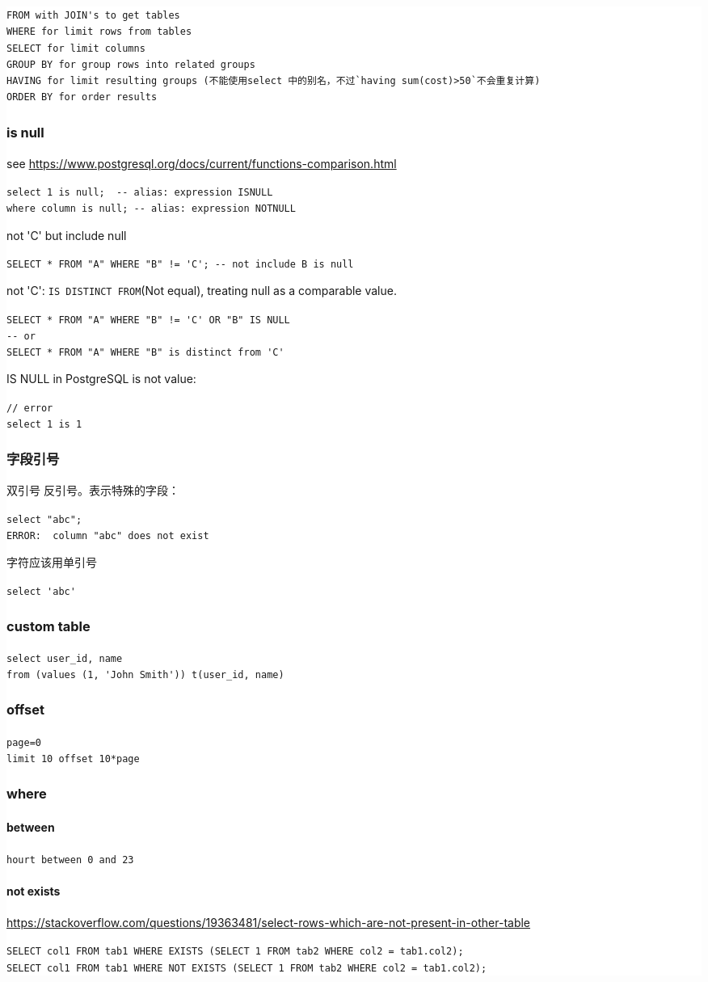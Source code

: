     FROM with JOIN's to get tables
    WHERE for limit rows from tables
    SELECT for limit columns
    GROUP BY for group rows into related groups
    HAVING for limit resulting groups (不能使用select 中的别名，不过`having sum(cost)>50`不会重复计算)
    ORDER BY for order results

### is null
see https://www.postgresql.org/docs/current/functions-comparison.html

    select 1 is null;  -- alias: expression ISNULL
    where column is null; -- alias: expression NOTNULL

not 'C' but include null 

    SELECT * FROM "A" WHERE "B" != 'C'; -- not include B is null

not 'C': `IS DISTINCT FROM`(Not equal), treating null as a comparable value.

    SELECT * FROM "A" WHERE "B" != 'C' OR "B" IS NULL
    -- or
    SELECT * FROM "A" WHERE "B" is distinct from 'C'

IS NULL in PostgreSQL is not value:

    // error
    select 1 is 1

### 字段引号
双引号 反引号。表示特殊的字段：

    select "abc";
    ERROR:  column "abc" does not exist

字符应该用单引号

    select 'abc'

### custom table
    select user_id, name
    from (values (1, 'John Smith')) t(user_id, name)

### offset

    page=0
    limit 10 offset 10*page
### where
#### between

    hourt between 0 and 23

#### not exists
https://stackoverflow.com/questions/19363481/select-rows-which-are-not-present-in-other-table

    SELECT col1 FROM tab1 WHERE EXISTS (SELECT 1 FROM tab2 WHERE col2 = tab1.col2);
    SELECT col1 FROM tab1 WHERE NOT EXISTS (SELECT 1 FROM tab2 WHERE col2 = tab1.col2);
